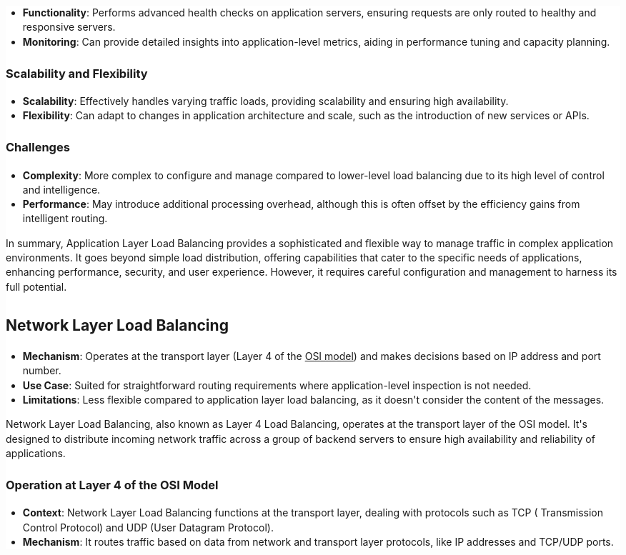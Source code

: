 - **Functionality**: Performs advanced health checks on application servers, ensuring requests are only routed to
  healthy and responsive servers.
- **Monitoring**: Can provide detailed insights into application-level metrics, aiding in performance tuning and
  capacity planning.

### Scalability and Flexibility

- **Scalability**: Effectively handles varying traffic loads, providing scalability and ensuring high availability.
- **Flexibility**: Can adapt to changes in application architecture and scale, such as the introduction of new services
  or APIs.

### Challenges

- **Complexity**: More complex to configure and manage compared to lower-level load balancing due to its high level of
  control and intelligence.
- **Performance**: May introduce additional processing overhead, although this is often offset by the efficiency gains
  from intelligent routing.

In summary, Application Layer Load Balancing provides a sophisticated and flexible way to manage traffic in complex
application environments. It goes beyond simple load distribution, offering capabilities that cater to the specific
needs of applications, enhancing performance, security, and user experience. However, it requires careful configuration
and management to harness its full potential.

## Network Layer Load Balancing

- **Mechanism**: Operates at the transport layer (Layer 4 of the [OSI
  model](../network/osi-model#transport-layer-layer-4)) and makes decisions based on IP address and port number.
- **Use Case**: Suited for straightforward routing requirements where application-level inspection is not needed.
- **Limitations**: Less flexible compared to application layer load balancing, as it doesn't consider the content of the
  messages.

Network Layer Load Balancing, also known as Layer 4 Load Balancing, operates at the transport layer of the OSI model.
It's designed to distribute incoming network traffic across a group of backend servers to ensure high availability and
reliability of applications.

### Operation at Layer 4 of the OSI Model

- **Context**: Network Layer Load Balancing functions at the transport layer, dealing with protocols such as TCP (
  Transmission Control Protocol) and UDP (User Datagram Protocol).
- **Mechanism**: It routes traffic based on data from network and transport layer protocols, like IP addresses and
  TCP/UDP ports.

